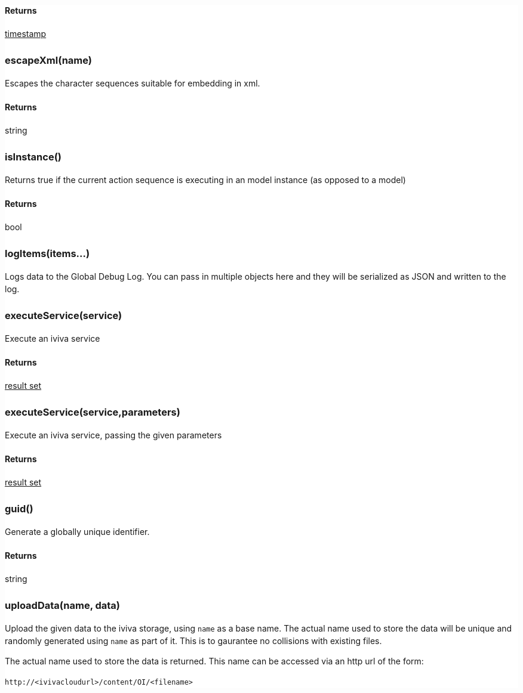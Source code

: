 #### Returns
[timestamp](datatypes.md#datetimes)

### escapeXml(name)
Escapes the character sequences suitable for embedding in xml.

#### Returns
string

### isInstance()
Returns true if the current action sequence is executing in an model instance (as opposed to a model)

#### Returns
bool

### logItems(items...)
Logs data to the Global Debug Log.
You can pass in multiple objects here and they will be serialized as JSON and written to the log.


### executeService(service)
Execute an iviva service

#### Returns
[result set](datatypes.md#dt-results)

### executeService(service,parameters)
Execute an iviva service, passing the given parameters

#### Returns
[result set](datatypes.md#dt-results)

### guid()
Generate a globally unique identifier.

#### Returns
string

<a name='uploadData'></a>

### uploadData(name, data)
Upload the given data to the iviva storage, using `name` as a base name.  The actual name used to store the data will be unique and randomly generated using `name` as part of it.
This is to gaurantee no collisions with existing files.

The actual name used to store the data is returned.
This name can be accessed via an http url of the form:

    http://<ivivacloudurl>/content/OI/<filename>
